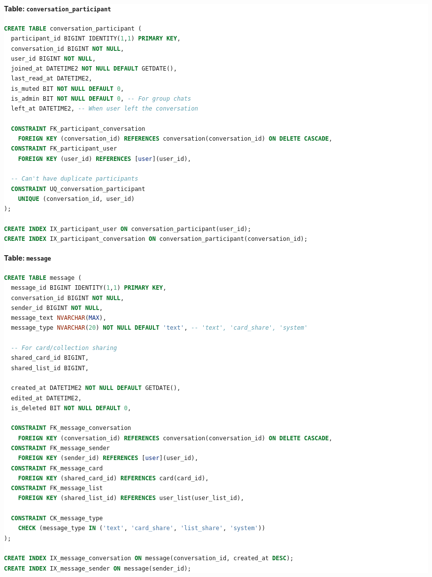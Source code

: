 #### Table: `conversation_participant`
```sql
CREATE TABLE conversation_participant (
  participant_id BIGINT IDENTITY(1,1) PRIMARY KEY,
  conversation_id BIGINT NOT NULL,
  user_id BIGINT NOT NULL,
  joined_at DATETIME2 NOT NULL DEFAULT GETDATE(),
  last_read_at DATETIME2,
  is_muted BIT NOT NULL DEFAULT 0,
  is_admin BIT NOT NULL DEFAULT 0, -- For group chats
  left_at DATETIME2, -- When user left the conversation

  CONSTRAINT FK_participant_conversation
    FOREIGN KEY (conversation_id) REFERENCES conversation(conversation_id) ON DELETE CASCADE,
  CONSTRAINT FK_participant_user
    FOREIGN KEY (user_id) REFERENCES [user](user_id),

  -- Can't have duplicate participants
  CONSTRAINT UQ_conversation_participant
    UNIQUE (conversation_id, user_id)
);

CREATE INDEX IX_participant_user ON conversation_participant(user_id);
CREATE INDEX IX_participant_conversation ON conversation_participant(conversation_id);
```

#### Table: `message`
```sql
CREATE TABLE message (
  message_id BIGINT IDENTITY(1,1) PRIMARY KEY,
  conversation_id BIGINT NOT NULL,
  sender_id BIGINT NOT NULL,
  message_text NVARCHAR(MAX),
  message_type NVARCHAR(20) NOT NULL DEFAULT 'text', -- 'text', 'card_share', 'system'

  -- For card/collection sharing
  shared_card_id BIGINT,
  shared_list_id BIGINT,

  created_at DATETIME2 NOT NULL DEFAULT GETDATE(),
  edited_at DATETIME2,
  is_deleted BIT NOT NULL DEFAULT 0,

  CONSTRAINT FK_message_conversation
    FOREIGN KEY (conversation_id) REFERENCES conversation(conversation_id) ON DELETE CASCADE,
  CONSTRAINT FK_message_sender
    FOREIGN KEY (sender_id) REFERENCES [user](user_id),
  CONSTRAINT FK_message_card
    FOREIGN KEY (shared_card_id) REFERENCES card(card_id),
  CONSTRAINT FK_message_list
    FOREIGN KEY (shared_list_id) REFERENCES user_list(user_list_id),

  CONSTRAINT CK_message_type
    CHECK (message_type IN ('text', 'card_share', 'list_share', 'system'))
);

CREATE INDEX IX_message_conversation ON message(conversation_id, created_at DESC);
CREATE INDEX IX_message_sender ON message(sender_id);
```

